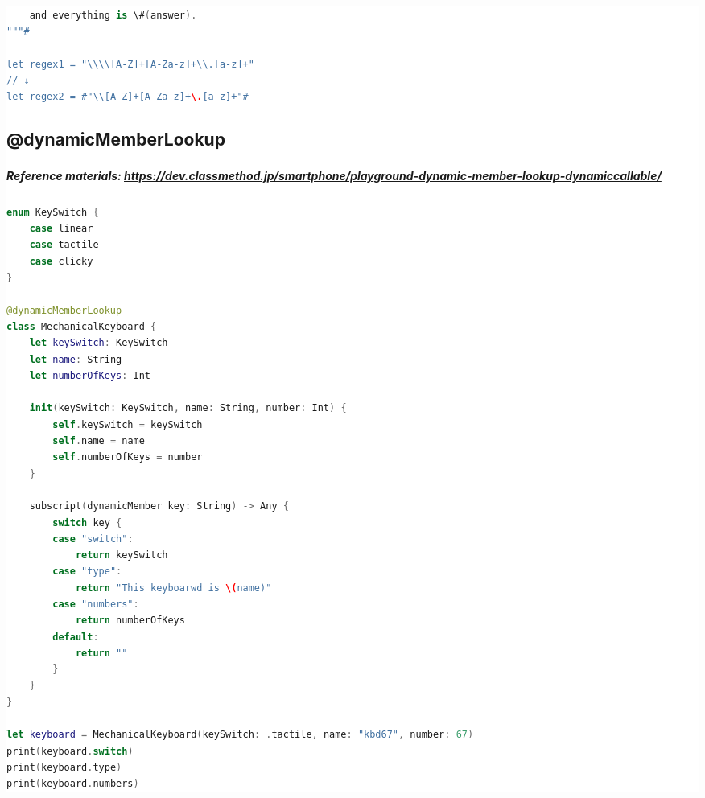 ```Swift
    and everything is \#(answer).
"""#

let regex1 = "\\\\[A-Z]+[A-Za-z]+\\.[a-z]+"
// ↓
let regex2 = #"\\[A-Z]+[A-Za-z]+\.[a-z]+"#
```





## @dynamicMemberLookup
##### Reference materials: https://dev.classmethod.jp/smartphone/playground-dynamic-member-lookup-dynamiccallable/
```Swift
enum KeySwitch {
    case linear
    case tactile
    case clicky
}
 
@dynamicMemberLookup
class MechanicalKeyboard {
    let keySwitch: KeySwitch
    let name: String
    let numberOfKeys: Int
 
    init(keySwitch: KeySwitch, name: String, number: Int) {
        self.keySwitch = keySwitch
        self.name = name
        self.numberOfKeys = number
    }
 
    subscript(dynamicMember key: String) -> Any {
        switch key {
        case "switch":
            return keySwitch
        case "type":
            return "This keyboarwd is \(name)"
        case "numbers":
            return numberOfKeys
        default:
            return ""
        }
    }
}
 
let keyboard = MechanicalKeyboard(keySwitch: .tactile, name: "kbd67", number: 67)
print(keyboard.switch)
print(keyboard.type)
print(keyboard.numbers)
```
